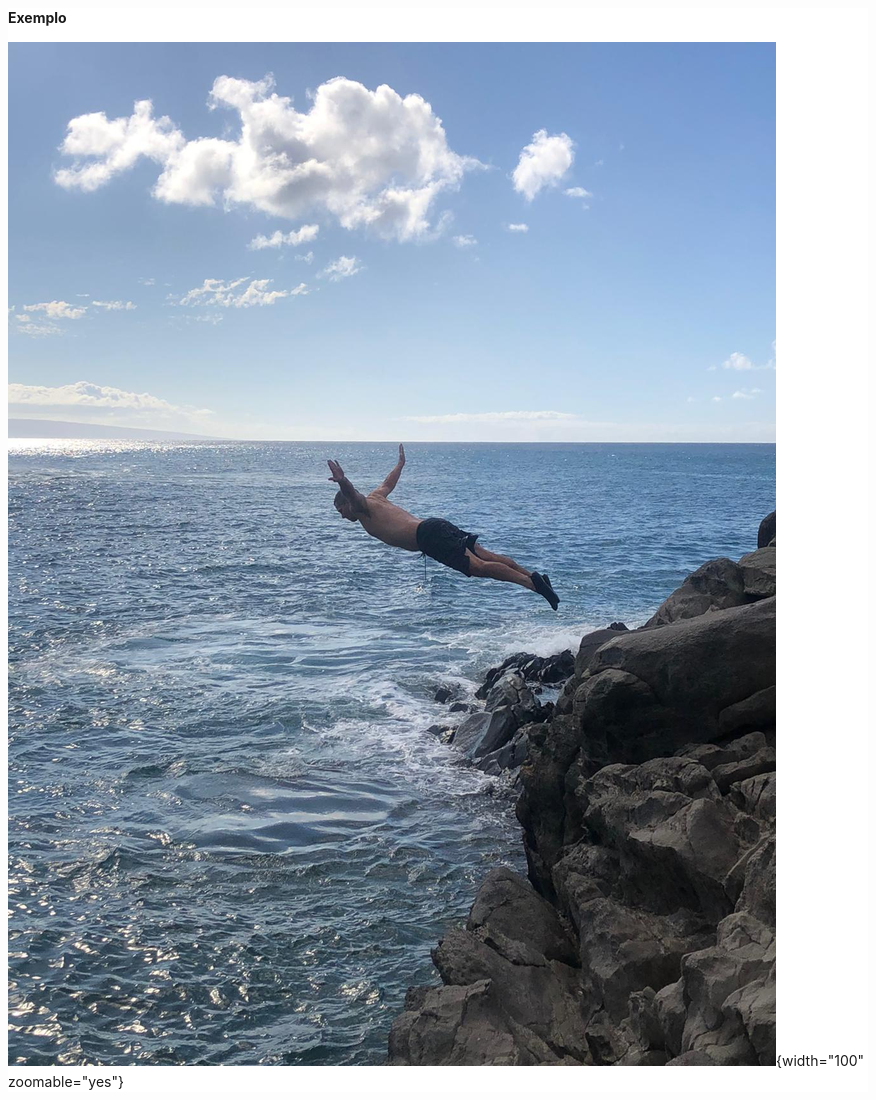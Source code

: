**Exemplo**

![Imagem de mergulho](/help/data-sheets/hidden/assets/maui-dive.jpg "Mergulhando em Maui"){width="100" zoomable="yes"}
